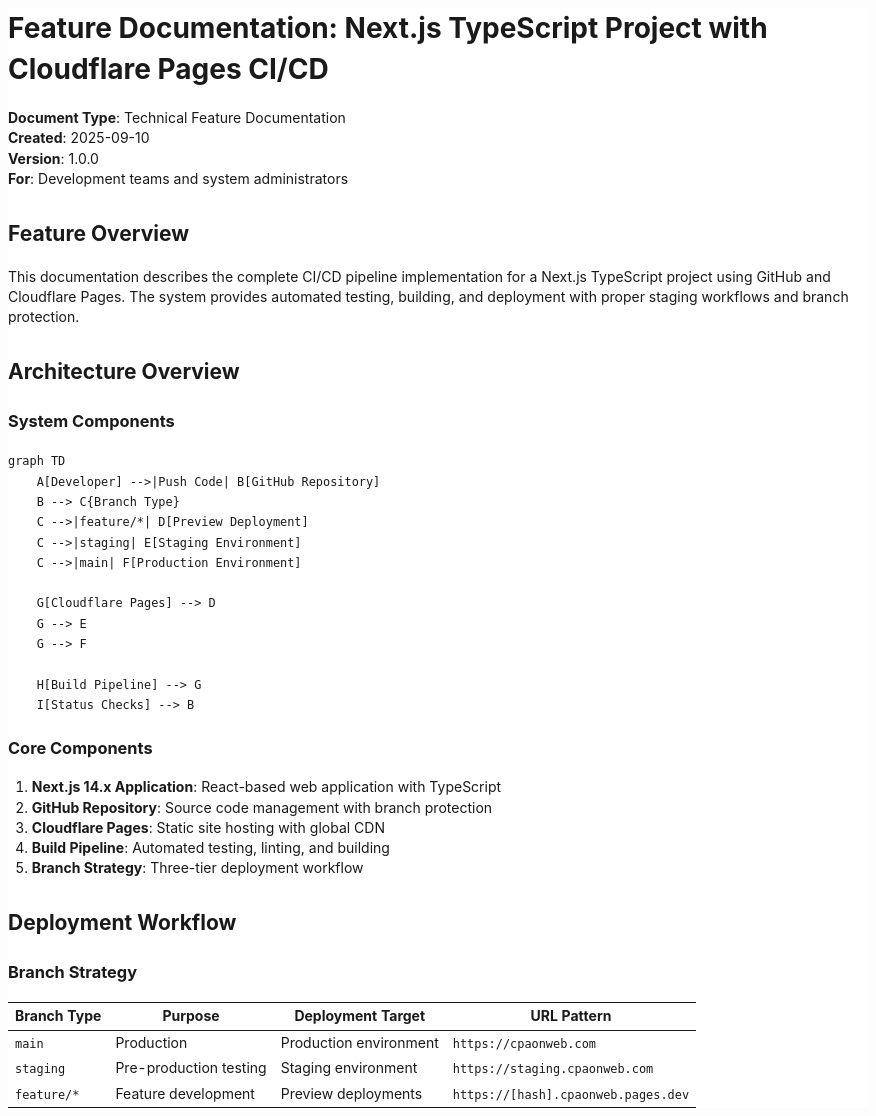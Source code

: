 # Feature Documentation: Next.js TypeScript Project with Cloudflare Pages CI/CD

**Document Type**: Technical Feature Documentation  
**Created**: 2025-09-10  
**Version**: 1.0.0  
**For**: Development teams and system administrators

## Feature Overview

This documentation describes the complete CI/CD pipeline implementation for a Next.js TypeScript project using GitHub and Cloudflare Pages. The system provides automated testing, building, and deployment with proper staging workflows and branch protection.

## Architecture Overview

### System Components

```mermaid
graph TD
    A[Developer] -->|Push Code| B[GitHub Repository]
    B --> C{Branch Type}
    C -->|feature/*| D[Preview Deployment]
    C -->|staging| E[Staging Environment]
    C -->|main| F[Production Environment]
    
    G[Cloudflare Pages] --> D
    G --> E
    G --> F
    
    H[Build Pipeline] --> G
    I[Status Checks] --> B
```

### Core Components

1. **Next.js 14.x Application**: React-based web application with TypeScript
2. **GitHub Repository**: Source code management with branch protection
3. **Cloudflare Pages**: Static site hosting with global CDN
4. **Build Pipeline**: Automated testing, linting, and building
5. **Branch Strategy**: Three-tier deployment workflow

## Deployment Workflow

### Branch Strategy

| Branch Type | Purpose | Deployment Target | URL Pattern |
|-------------|---------|-------------------|-------------|
| `main` | Production | Production environment | `https://cpaonweb.com` |
| `staging` | Pre-production testing | Staging environment | `https://staging.cpaonweb.com` |
| `feature/*` | Feature development | Preview deployments | `https://[hash].cpaonweb.pages.dev` |
